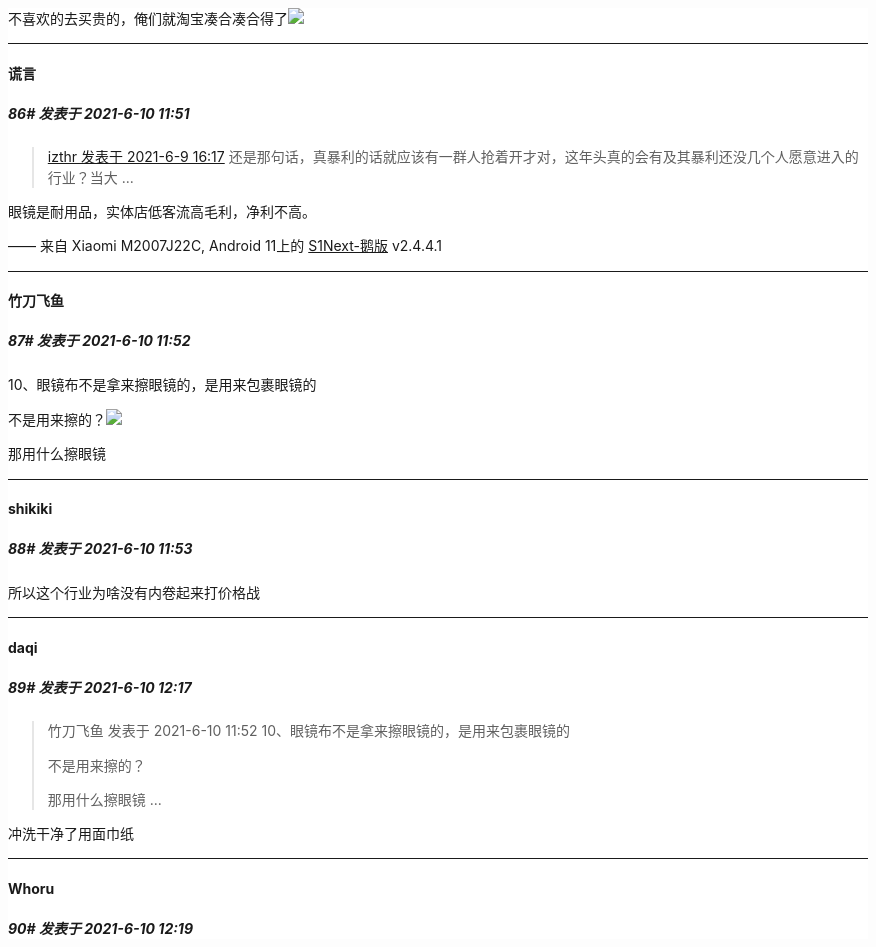 
不喜欢的去买贵的，俺们就淘宝凑合凑合得了<img src="https://static.saraba1st.com/image/smiley/face2017/067.png" referrerpolicy="no-referrer">


*****

####  谎言  
##### 86#       发表于 2021-6-10 11:51


<blockquote><a href="httphttps://bbs.saraba1st.com/2b/forum.php?mod=redirect&amp;goto=findpost&amp;pid=51531893&amp;ptid=2008836" target="_blank">izthr 发表于 2021-6-9 16:17</a>
还是那句话，真暴利的话就应该有一群人抢着开才对，这年头真的会有及其暴利还没几个人愿意进入的行业？当大 ...</blockquote>
眼镜是耐用品，实体店低客流高毛利，净利不高。

—— 来自 Xiaomi M2007J22C, Android 11上的 [S1Next-鹅版](https://github.com/ykrank/S1-Next/releases) v2.4.4.1


*****

####  竹刀飞鱼  
##### 87#       发表于 2021-6-10 11:52


10、眼镜布不是拿来擦眼镜的，是用来包裹眼镜的

不是用来擦的？<img src="https://static.saraba1st.com/image/smiley/face2017/130.png" referrerpolicy="no-referrer">

那用什么擦眼镜


*****

####  shikiki  
##### 88#       发表于 2021-6-10 11:53


所以这个行业为啥没有内卷起来打价格战


*****

####  daqi  
##### 89#       发表于 2021-6-10 12:17


<blockquote>竹刀飞鱼 发表于 2021-6-10 11:52
10、眼镜布不是拿来擦眼镜的，是用来包裹眼镜的

不是用来擦的？

那用什么擦眼镜 ...</blockquote>
冲洗干净了用面巾纸


*****

####  Whoru  
##### 90#       发表于 2021-6-10 12:19
